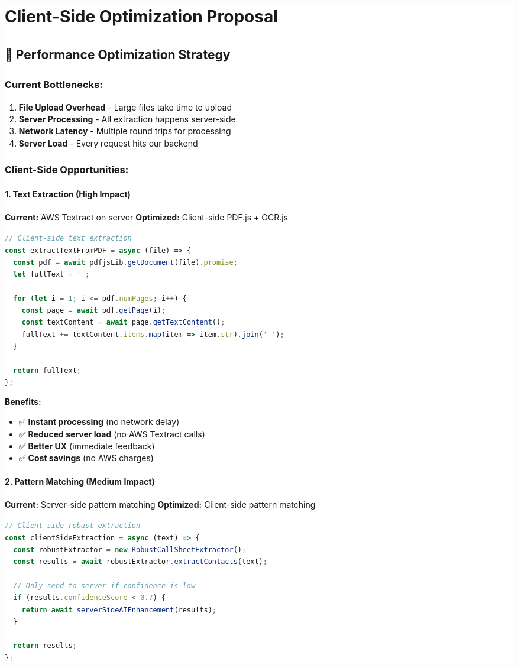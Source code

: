 # Client-Side Optimization Proposal

## 🎯 **Performance Optimization Strategy**

### **Current Bottlenecks:**
1. **File Upload Overhead** - Large files take time to upload
2. **Server Processing** - All extraction happens server-side
3. **Network Latency** - Multiple round trips for processing
4. **Server Load** - Every request hits our backend

### **Client-Side Opportunities:**

#### **1. Text Extraction (High Impact)**
**Current:** AWS Textract on server
**Optimized:** Client-side PDF.js + OCR.js

```javascript
// Client-side text extraction
const extractTextFromPDF = async (file) => {
  const pdf = await pdfjsLib.getDocument(file).promise;
  let fullText = '';
  
  for (let i = 1; i <= pdf.numPages; i++) {
    const page = await pdf.getPage(i);
    const textContent = await page.getTextContent();
    fullText += textContent.items.map(item => item.str).join(' ');
  }
  
  return fullText;
};
```

**Benefits:**
- ✅ **Instant processing** (no network delay)
- ✅ **Reduced server load** (no AWS Textract calls)
- ✅ **Better UX** (immediate feedback)
- ✅ **Cost savings** (no AWS charges)

#### **2. Pattern Matching (Medium Impact)**
**Current:** Server-side pattern matching
**Optimized:** Client-side pattern matching

```javascript
// Client-side robust extraction
const clientSideExtraction = async (text) => {
  const robustExtractor = new RobustCallSheetExtractor();
  const results = await robustExtractor.extractContacts(text);
  
  // Only send to server if confidence is low
  if (results.confidenceScore < 0.7) {
    return await serverSideAIEnhancement(results);
  }
  
  return results;
};
```
